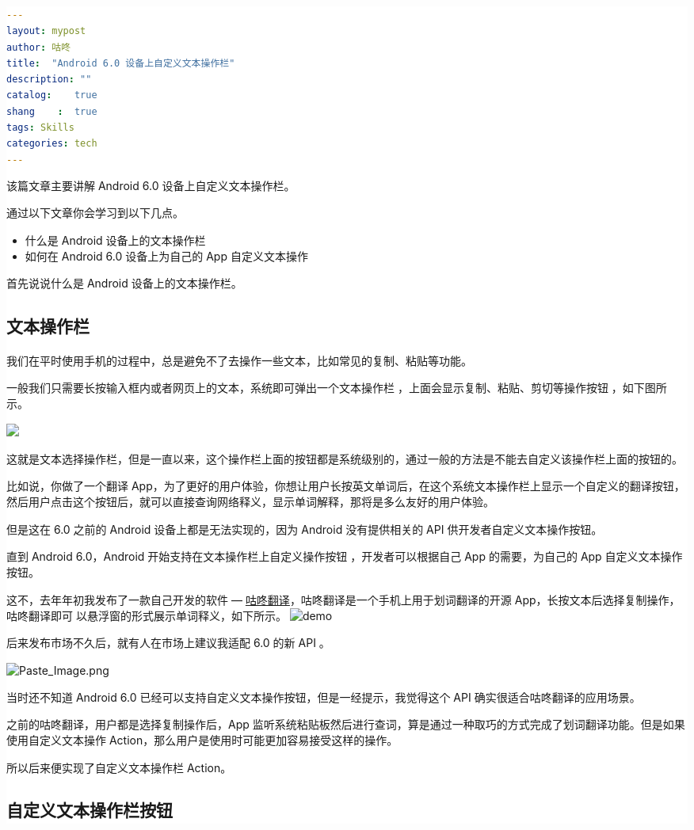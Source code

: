 ```yaml
---
layout: mypost
author: 咕咚
title:  "Android 6.0 设备上自定义文本操作栏"
description: ""
catalog:    true
shang    :  true
tags: Skills
categories: tech 
---
```

该篇文章主要讲解 Android 6.0 设备上自定义文本操作栏。

通过以下文章你会学习到以下几点。

* 什么是 Android 设备上的文本操作栏
* 如何在 Android 6.0 设备上为自己的 App 自定义文本操作

首先说说什么是 Android 设备上的文本操作栏。

## 文本操作栏

我们在平时使用手机的过程中，总是避免不了去操作一些文本，比如常见的复制、粘贴等功能。

一般我们只需要长按输入框内或者网页上的文本，系统即可弹出一个文本操作栏 ，上面会显示复制、粘贴、剪切等操作按钮 ，如下图所示。

<img src="http://upload-images.jianshu.io/upload_images/588640-fa2869c8f881efbb.png?imageMogr2/auto-orient/strip%7CimageView2/2/w/1240" style="width:50%;"/>

这就是文本选择操作栏，但是一直以来，这个操作栏上面的按钮都是系统级别的，通过一般的方法是不能去自定义该操作栏上面的按钮的。

比如说，你做了一个翻译 App，为了更好的用户体验，你想让用户长按英文单词后，在这个系统文本操作栏上显示一个自定义的翻译按钮，然后用户点击这个按钮后，就可以直接查询网络释义，显示单词解释，那将是多么友好的用户体验。

但是这在 6.0 之前的 Android 设备上都是无法实现的，因为 Android 没有提供相关的 API 供开发者自定义文本操作按钮。

直到 Android 6.0，Android 开始支持在文本操作栏上自定义操作按钮 ，开发者可以根据自己 App 的需要，为自己的 App 自定义文本操作按钮。

这不，去年年初我发布了一款自己开发的软件 — [咕咚翻译](https://github.com/maoruibin/TranslateApp)，咕咚翻译是一个手机上用于划词翻译的开源 App，长按文本后选择复制操作，咕咚翻译即可 以悬浮窗的形式展示单词释义，如下所示。
![demo](http://upload-images.jianshu.io/upload_images/588640-bb21211def7c14a3.gif?imageMogr2/auto-orient/strip)

后来发布市场不久后，就有人在市场上建议我适配 6.0 的新 API 。

![Paste_Image.png](http://upload-images.jianshu.io/upload_images/588640-850ee20a4705b9fa.png?imageMogr2/auto-orient/strip%7CimageView2/2/w/1240)


当时还不知道 Android 6.0  已经可以支持自定义文本操作按钮，但是一经提示，我觉得这个 API 确实很适合咕咚翻译的应用场景。

之前的咕咚翻译，用户都是选择复制操作后，App 监听系统粘贴板然后进行查词，算是通过一种取巧的方式完成了划词翻译功能。但是如果使用自定义文本操作 Action，那么用户是使用时可能更加容易接受这样的操作。

所以后来便实现了自定义文本操作栏 Action。

## 自定义文本操作栏按钮 
